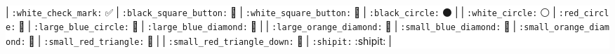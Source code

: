| `:white_check_mark:` :white_check_mark: | `:black_square_button:` :black_square_button: | `:white_square_button:` :white_square_button: | `:black_circle:` :black_circle: |
| `:white_circle:` :white_circle: | `:red_circle:` :red_circle: | `:large_blue_circle:` :large_blue_circle: | `:large_blue_diamond:` :large_blue_diamond: |
| `:large_orange_diamond:` :large_orange_diamond: | `:small_blue_diamond:` :small_blue_diamond: | `:small_orange_diamond:` :small_orange_diamond: | `:small_red_triangle:` :small_red_triangle: |
| `:small_red_triangle_down:` :small_red_triangle_down: | `:shipit:` :shipit: | 

